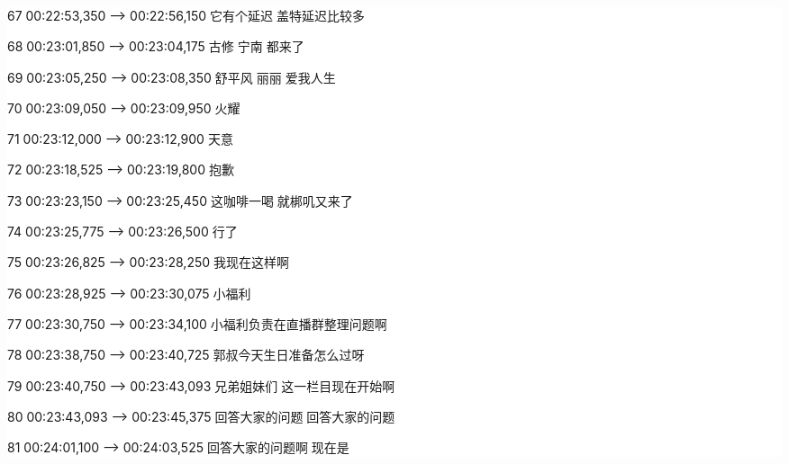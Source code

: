 67
00:22:53,350 –&gt; 00:22:56,150
它有个延迟 盖特延迟比较多
 
68
00:23:01,850 –&gt; 00:23:04,175
古修 宁南 都来了
 
69
00:23:05,250 –&gt; 00:23:08,350
舒平风 丽丽 爱我人生
 
70
00:23:09,050 –&gt; 00:23:09,950
火耀
 
71
00:23:12,000 –&gt; 00:23:12,900
天意
 
72
00:23:18,525 –&gt; 00:23:19,800
抱歉
 
73
00:23:23,150 –&gt; 00:23:25,450
这咖啡一喝 就梆叽又来了
 
74
00:23:25,775 –&gt; 00:23:26,500
行了
 
75
00:23:26,825 –&gt; 00:23:28,250
我现在这样啊
 
76
00:23:28,925 –&gt; 00:23:30,075
小福利
 
77
00:23:30,750 –&gt; 00:23:34,100
小福利负责在直播群整理问题啊
 
78
00:23:38,750 –&gt; 00:23:40,725
郭叔今天生日准备怎么过呀
 
79
00:23:40,750 –&gt; 00:23:43,093
兄弟姐妹们 这一栏目现在开始啊
 
80
00:23:43,093 –&gt; 00:23:45,375
回答大家的问题 回答大家的问题
 
81
00:24:01,100 –&gt; 00:24:03,525
回答大家的问题啊 现在是
 